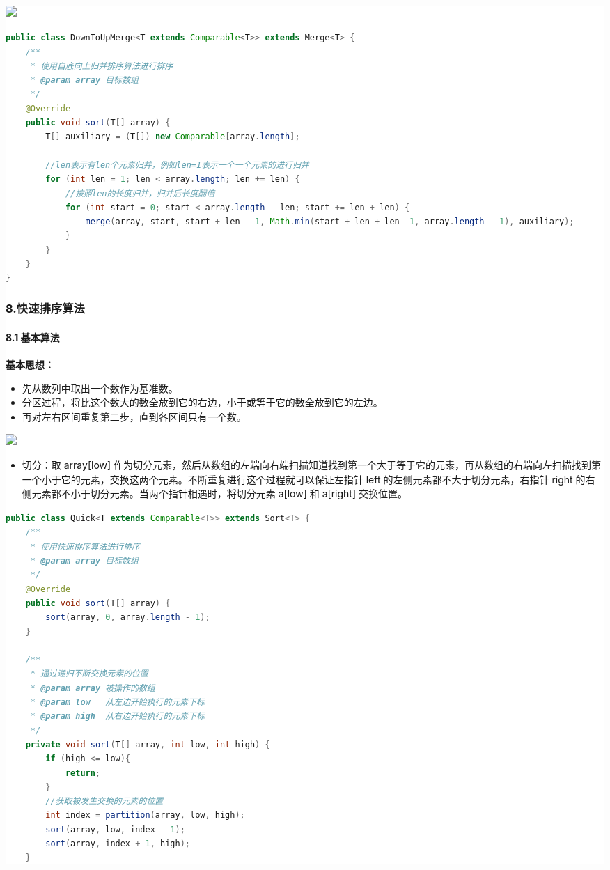 ![](https://i.imgur.com/57XtOjM.jpg)

```java
public class DownToUpMerge<T extends Comparable<T>> extends Merge<T> {
    /**
     * 使用自底向上归并排序算法进行排序
     * @param array 目标数组
     */
    @Override
    public void sort(T[] array) {
        T[] auxiliary = (T[]) new Comparable[array.length];

        //len表示有len个元素归并，例如len=1表示一个一个元素的进行归并
        for (int len = 1; len < array.length; len += len) {
            //按照len的长度归并，归并后长度翻倍
            for (int start = 0; start < array.length - len; start += len + len) {
                merge(array, start, start + len - 1, Math.min(start + len + len -1, array.length - 1), auxiliary);
            }
        }
    }
}
```

### 8.快速排序算法

#### 8.1 基本算法

**基本思想：**

+ 先从数列中取出一个数作为基准数。
+ 分区过程，将比这个数大的数全放到它的右边，小于或等于它的数全放到它的左边。
+ 再对左右区间重复第二步，直到各区间只有一个数。

![](https://i.imgur.com/L1UTzxn.png)

+ 切分：取 array[low] 作为切分元素，然后从数组的左端向右端扫描知道找到第一个大于等于它的元素，再从数组的右端向左扫描找到第一个小于它的元素，交换这两个元素。不断重复进行这个过程就可以保证左指针 left 的左侧元素都不大于切分元素，右指针 right 的右侧元素都不小于切分元素。当两个指针相遇时，将切分元素 a[low] 和 a[right] 交换位置。

```java
public class Quick<T extends Comparable<T>> extends Sort<T> {
    /**
     * 使用快速排序算法进行排序
     * @param array 目标数组
     */
    @Override
    public void sort(T[] array) {
        sort(array, 0, array.length - 1);
    }

    /**
     * 通过递归不断交换元素的位置
     * @param array 被操作的数组
     * @param low   从左边开始执行的元素下标
     * @param high  从右边开始执行的元素下标
     */
    private void sort(T[] array, int low, int high) {
        if (high <= low){
            return;
        }
        //获取被发生交换的元素的位置
        int index = partition(array, low, high);
        sort(array, low, index - 1);
        sort(array, index + 1, high);
    }
```